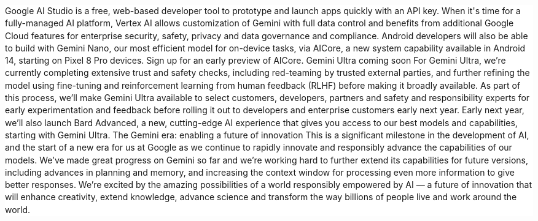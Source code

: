 Google AI Studio is a free, web-based developer tool to prototype and launch apps quickly with an API key. When it's time for a fully-managed AI platform, Vertex AI allows customization of Gemini with full data control and benefits from additional Google Cloud features for enterprise security, safety, privacy and data governance and compliance.
Android developers will also be able to build with Gemini Nano, our most efficient model for on-device tasks, via AICore, a new system capability available in Android 14, starting on Pixel 8 Pro devices. Sign up for an early preview of AICore.
Gemini Ultra coming soon
For Gemini Ultra, we’re currently completing extensive trust and safety checks, including red-teaming by trusted external parties, and further refining the model using fine-tuning and reinforcement learning from human feedback (RLHF) before making it broadly available.
As part of this process, we’ll make Gemini Ultra available to select customers, developers, partners and safety and responsibility experts for early experimentation and feedback before rolling it out to developers and enterprise customers early next year.
Early next year, we’ll also launch Bard Advanced, a new, cutting-edge AI experience that gives you access to our best models and capabilities, starting with Gemini Ultra.
The Gemini era: enabling a future of innovation
This is a significant milestone in the development of AI, and the start of a new era for us at Google as we continue to rapidly innovate and responsibly advance the capabilities of our models.
We’ve made great progress on Gemini so far and we’re working hard to further extend its capabilities for future versions, including advances in planning and memory, and increasing the context window for processing even more information to give better responses.
We’re excited by the amazing possibilities of a world responsibly empowered by AI — a future of innovation that will enhance creativity, extend knowledge, advance science and transform the way billions of people live and work around the world.